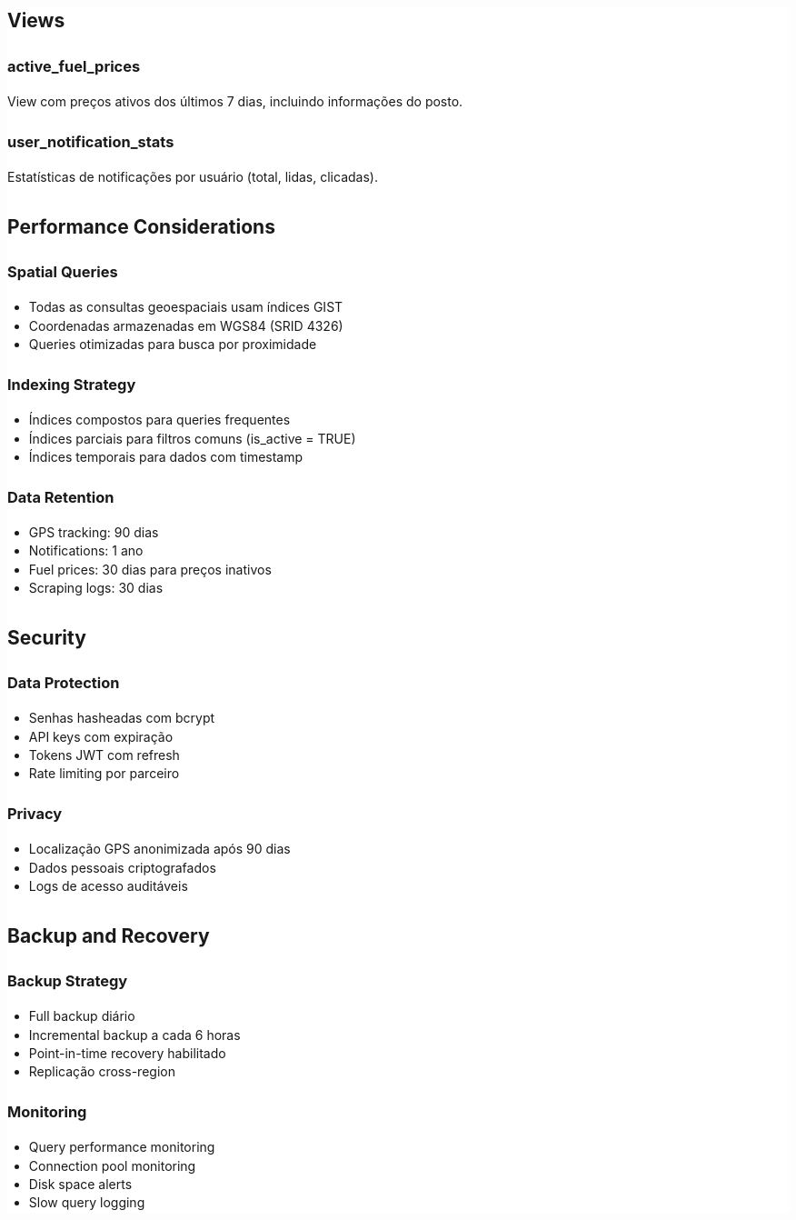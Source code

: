 ## Views

### active_fuel_prices
View com preços ativos dos últimos 7 dias, incluindo informações do posto.

### user_notification_stats
Estatísticas de notificações por usuário (total, lidas, clicadas).

## Performance Considerations

### Spatial Queries
- Todas as consultas geoespaciais usam índices GIST
- Coordenadas armazenadas em WGS84 (SRID 4326)
- Queries otimizadas para busca por proximidade

### Indexing Strategy
- Índices compostos para queries frequentes
- Índices parciais para filtros comuns (is_active = TRUE)
- Índices temporais para dados com timestamp

### Data Retention
- GPS tracking: 90 dias
- Notifications: 1 ano
- Fuel prices: 30 dias para preços inativos
- Scraping logs: 30 dias

## Security

### Data Protection
- Senhas hasheadas com bcrypt
- API keys com expiração
- Tokens JWT com refresh
- Rate limiting por parceiro

### Privacy
- Localização GPS anonimizada após 90 dias
- Dados pessoais criptografados
- Logs de acesso auditáveis

## Backup and Recovery

### Backup Strategy
- Full backup diário
- Incremental backup a cada 6 horas
- Point-in-time recovery habilitado
- Replicação cross-region

### Monitoring
- Query performance monitoring
- Connection pool monitoring
- Disk space alerts
- Slow query logging

